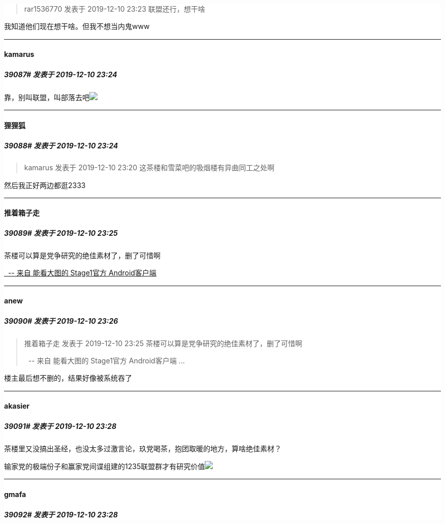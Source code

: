 <blockquote>rar1536770 发表于 2019-12-10 23:23
联盟还行，想干啥</blockquote>
我知道他们现在想干啥。但我不想当内鬼www

*****

####  kamarus  
##### 39087#       发表于 2019-12-10 23:24

靠，别叫联盟，叫部落去吧<img src="https://static.saraba1st.com/image/smiley/face2017/067.png" referrerpolicy="no-referrer">

*****

####  狸狸狐  
##### 39088#       发表于 2019-12-10 23:24

<blockquote>kamarus 发表于 2019-12-10 23:20
这茶楼和雪菜吧的吸烟楼有异曲同工之处啊</blockquote>
然后我正好两边都逛2333

*****

####  推着箱子走  
##### 39089#       发表于 2019-12-10 23:25

茶楼可以算是党争研究的绝佳素材了，删了可惜啊

[  -- 来自 能看大图的 Stage1官方 Android客户端](https://www.coolapk.com/apk/140634)

*****

####  anew  
##### 39090#       发表于 2019-12-10 23:26

<blockquote>推着箱子走 发表于 2019-12-10 23:25
茶楼可以算是党争研究的绝佳素材了，删了可惜啊

  -- 来自 能看大图的 Stage1官方 Android客户端 ...</blockquote>
楼主最后想不删的，结果好像被系统吞了


*****

####  akasier  
##### 39091#       发表于 2019-12-10 23:28

茶楼里又没搞出圣经，也没太多过激言论，玖党喝茶，抱团取暖的地方，算啥绝佳素材？

输家党的极端份子和赢家党间谍组建的1235联盟群才有研究价值<img src="https://static.saraba1st.com/image/smiley/face2017/066.png" referrerpolicy="no-referrer">

*****

####  gmafa  
##### 39092#       发表于 2019-12-10 23:28
